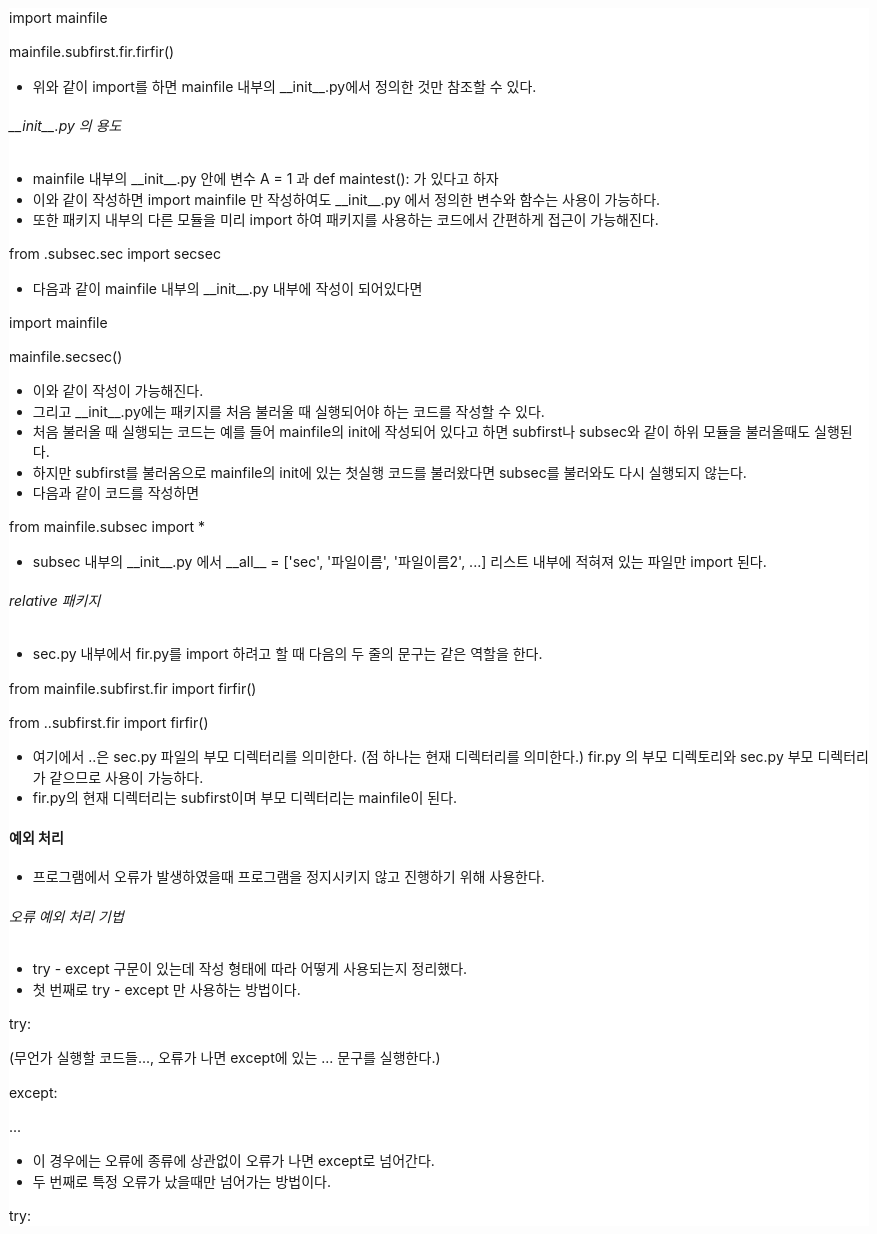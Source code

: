 import mainfile

mainfile.subfirst.fir.firfir()

- 위와 같이 import를 하면 mainfile 내부의 \_\_init__.py에서 정의한 것만 참조할 수 있다.

###### \_\_init__.py 의 용도
- mainfile 내부의 \_\_init__.py 안에 변수 A = 1 과 def maintest(): 가 있다고 하자
- 이와 같이 작성하면 import mainfile 만 작성하여도 \_\_init__.py 에서 정의한 변수와 함수는 사용이 가능하다.
- 또한 패키지 내부의 다른 모듈을 미리 import 하여 패키지를 사용하는 코드에서 간편하게 접근이 가능해진다.

from .subsec.sec import secsec

- 다음과 같이 mainfile 내부의 \_\_init__.py 내부에 작성이 되어있다면

import mainfile

mainfile.secsec()

- 이와 같이 작성이 가능해진다.
- 그리고 \_\_init__.py에는 패키지를 처음 불러울 때 실행되어야 하는 코드를 작성할 수 있다.
- 처음 불러올 때 실행되는 코드는 예를 들어 mainfile의 init에 작성되어 있다고 하면 subfirst나 subsec와 같이 하위 모듈을 불러올때도 실행된다.
- 하지만 subfirst를 불러옴으로 mainfile의 init에 있는 첫실행 코드를 불러왔다면 subsec를 불러와도 다시 실행되지 않는다.
- 다음과 같이 코드를 작성하면

from mainfile.subsec import *

- subsec 내부의 \_\_init__.py 에서 \_\_all__ = ['sec', '파일이름', '파일이름2', ...] 리스트 내부에 적혀져 있는 파일만 import 된다.

###### relative 패키지
- sec.py 내부에서 fir.py를 import 하려고 할 때 다음의 두 줄의 문구는 같은 역할을 한다.

from mainfile.subfirst.fir import firfir()

from ..subfirst.fir import firfir()

- 여기에서 ..은 sec.py 파일의 부모 디렉터리를 의미한다. (점 하나는 현재 디렉터리를 의미한다.) fir.py 의 부모 디렉토리와 sec.py 부모 디렉터리가 같으므로 사용이 가능하다.
- fir.py의 현재 디렉터리는 subfirst이며 부모 디렉터리는 mainfile이 된다.

#### 예외 처리
- 프로그램에서 오류가 발생하였을때 프로그램을 정지시키지 않고 진행하기 위해 사용한다.
###### 오류 예외 처리 기법
- try - except 구문이 있는데 작성 형태에 따라 어떻게 사용되는지 정리했다.
- 첫 번째로 try - except 만 사용하는 방법이다.

try:

(무언가 실행할 코드들..., 오류가 나면 except에 있는 ... 문구를 실행한다.)

except:

...

- 이 경우에는 오류에 종류에 상관없이 오류가 나면 except로 넘어간다.
- 두 번째로 특정 오류가 났을때만 넘어가는 방법이다.

try:
